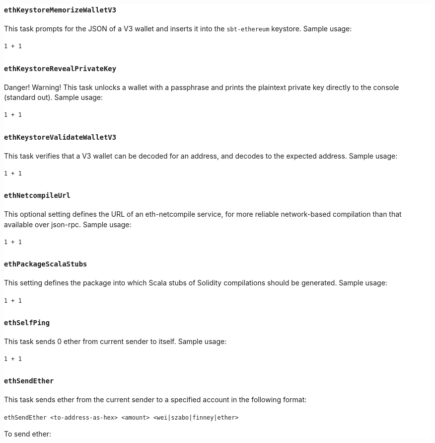 ### `ethKeystoreMemorizeWalletV3`
This task prompts for the JSON of a V3 wallet and inserts it into the `sbt-ethereum` keystore.
Sample usage:
```tut
1 + 1
```

### `ethKeystoreRevealPrivateKey`
Danger! Warning! This task unlocks a wallet with a passphrase and prints the plaintext private key directly to the console (standard out).
Sample usage:
```tut
1 + 1
```

### `ethKeystoreValidateWalletV3`
This task verifies that a V3 wallet can be decoded for an address, and decodes to the expected address.
Sample usage:
```tut
1 + 1
```

### `ethNetcompileUrl`
This optional setting defines the URL of an eth-netcompile service, for more reliable network-based compilation than that available over json-rpc.
Sample usage:
```tut
1 + 1
```

### `ethPackageScalaStubs`
This setting defines the package into which Scala stubs of Solidity compilations should be generated.
Sample usage:
```tut
1 + 1
```

### `ethSelfPing`
This task sends 0 ether from current sender to itself.
Sample usage:
```tut
1 + 1
```

### `ethSendEther`
This task sends ether from the current sender to a specified account in the following format:
 
    ethSendEther <to-address-as-hex> <amount> <wei|szabo|finney|ether>

To send ether:
